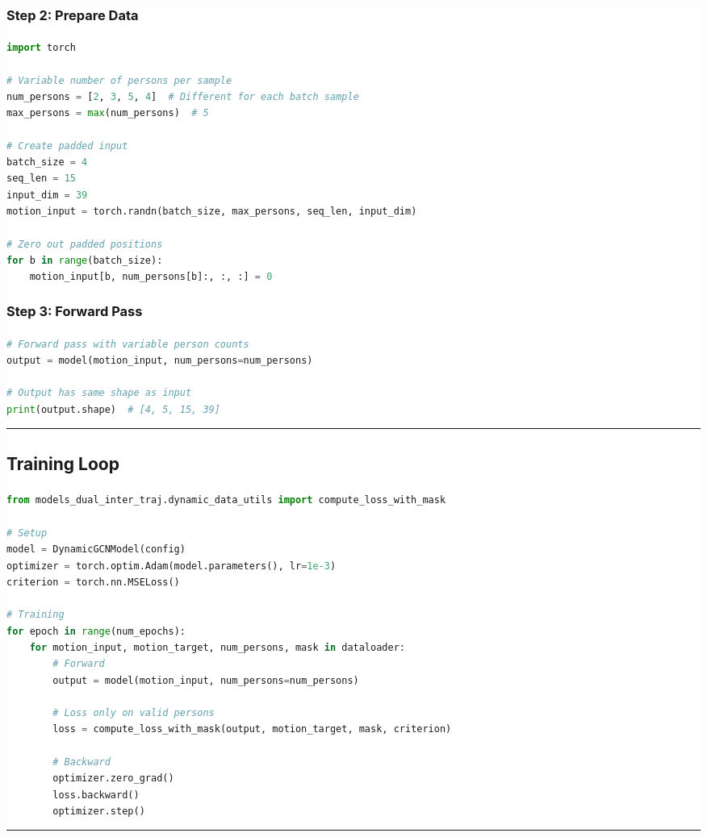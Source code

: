### Step 2: Prepare Data

```python
import torch

# Variable number of persons per sample
num_persons = [2, 3, 5, 4]  # Different for each batch sample
max_persons = max(num_persons)  # 5

# Create padded input
batch_size = 4
seq_len = 15
input_dim = 39
motion_input = torch.randn(batch_size, max_persons, seq_len, input_dim)

# Zero out padded positions
for b in range(batch_size):
    motion_input[b, num_persons[b]:, :, :] = 0
```

### Step 3: Forward Pass

```python
# Forward pass with variable person counts
output = model(motion_input, num_persons=num_persons)

# Output has same shape as input
print(output.shape)  # [4, 5, 15, 39]
```

---

## Training Loop

```python
from models_dual_inter_traj.dynamic_data_utils import compute_loss_with_mask

# Setup
model = DynamicGCNModel(config)
optimizer = torch.optim.Adam(model.parameters(), lr=1e-3)
criterion = torch.nn.MSELoss()

# Training
for epoch in range(num_epochs):
    for motion_input, motion_target, num_persons, mask in dataloader:
        # Forward
        output = model(motion_input, num_persons=num_persons)
        
        # Loss only on valid persons
        loss = compute_loss_with_mask(output, motion_target, mask, criterion)
        
        # Backward
        optimizer.zero_grad()
        loss.backward()
        optimizer.step()
```

---